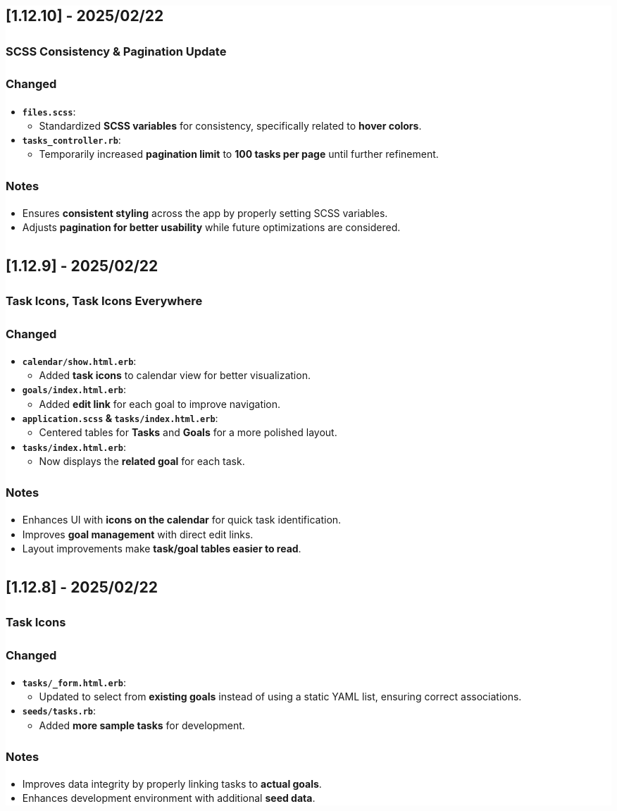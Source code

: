 ## [1.12.10] - 2025/02/22
### SCSS Consistency & Pagination Update

### Changed
- **`files.scss`**:
  - Standardized **SCSS variables** for consistency, specifically related to **hover colors**.
- **`tasks_controller.rb`**:
  - Temporarily increased **pagination limit** to **100 tasks per page** until further refinement.

### Notes
- Ensures **consistent styling** across the app by properly setting SCSS variables.
- Adjusts **pagination for better usability** while future optimizations are considered.

## [1.12.9] - 2025/02/22
### Task Icons, Task Icons Everywhere

### Changed
- **`calendar/show.html.erb`**:
  - Added **task icons** to calendar view for better visualization.
- **`goals/index.html.erb`**: 
  - Added **edit link** for each goal to improve navigation.
- **`application.scss` & `tasks/index.html.erb`**:
  - Centered tables for **Tasks** and **Goals** for a more polished layout.
- **`tasks/index.html.erb`**:
  - Now displays the **related goal** for each task.

### Notes  
- Enhances UI with **icons on the calendar** for quick task identification.
- Improves **goal management** with direct edit links.
- Layout improvements make **task/goal tables easier to read**.

## [1.12.8] - 2025/02/22
### Task Icons

### Changed
- **`tasks/_form.html.erb`**:
  - Updated to select from **existing goals** instead of using a static YAML list, ensuring correct associations.
- **`seeds/tasks.rb`**:
  - Added **more sample tasks** for development.

### Notes
- Improves data integrity by properly linking tasks to **actual goals**.
- Enhances development environment with additional **seed data**.
